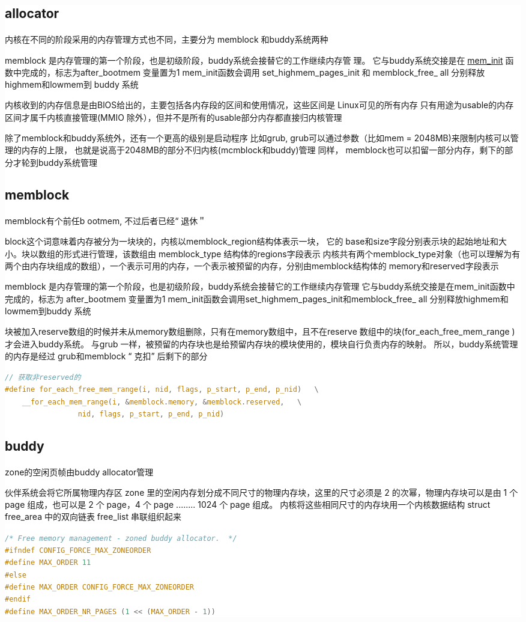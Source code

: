 

## allocator


内核在不同的阶段采用的内存管理方式也不同，主要分为 memblock 和buddy系统两种

memblock 是内存管理的第一个阶段，也是初级阶段，buddy系统会接替它的工作继续内存管 理。
它与buddy系统交接是在 [mem_init]() 函数中完成的，标志为after_bootmem 变量置为1
mem_init函数会调用 set_highmem_pages_init 和 memblock_free_ all 分别释放highmem和lowmem到 buddy 系统


内核收到的内存信息是由BlOS给出的，主要包括各内存段的区间和使用情况，这些区间是 Linux可见的所有内存
只有用途为usable的内存区间才属千内核直接管理(MMIO 除外），但并不是所有的usable部分内存都直接归内核管理

除了memblock和buddy系统外，还有一个更高的级别是启动程序
比如grub, grub可以通过参数（比如mem = 2048MB)来限制内核可以管理的内存的上限， 也就是说高于2048MB的部分不归内核(mcmblock和buddy)管理
同样， memblock也可以扣留一部分内存，剩下的部分才轮到buddy系统管理

## memblock

memblock有个前任b ootmem, 不过后者已经“ 退休＂

block这个词意味着内存被分为一块块的，内核以memblock_region结构体表示一块， 它的 base和size字段分别表示块的起始地址和大小。块以数组的形式进行管理，该数组由 memblock_type 结构体的regions字段表示
内核共有两个memblock_type对象（也可以理解为有两个由内存块组成的数组），一个表示可用的内存，一个表示被预留的内存，分别由memblock结构体的 memory和reserved字段表示


memblock 是内存管理的第一个阶段，也是初级阶段，buddy系统会接替它的工作继续内存管理
它与buddy系统交接是在mem_init函数中完成的，标志为 after_bootmem 变量置为1
mem_init函数会调用set_highmem_pages_init和memblock_free_ all 分别释放highmem和lowmem到buddy 系统

块被加入reserve数组的时候并未从memory数组删除，只有在memory数组中，且不在reserve 数组中的块(for_each_free_mem_range )才会进入buddy系统。
与grub 一样，被预留的内存块也是给预留内存块的模块使用的，模块自行负责内存的映射。
所以，buddy系统管理的内存是经过 grub和memblock “ 克扣” 后剩下的部分

```c
// 获取非reserved的 
#define for_each_free_mem_range(i, nid, flags, p_start, p_end, p_nid)	\
	__for_each_mem_range(i, &memblock.memory, &memblock.reserved,	\
			     nid, flags, p_start, p_end, p_nid)
```


## buddy

zone的空闲页帧由buddy allocator管理

伙伴系统会将它所属物理内存区 zone 里的空闲内存划分成不同尺寸的物理内存块，这里的尺寸必须是 2 的次幂，物理内存块可以是由 1 个 page 组成，也可以是 2 个 page，4 个 page ........ 1024 个 page 组成。
内核将这些相同尺寸的内存块用一个内核数据结构 struct free_area 中的双向链表 free_list 串联组织起来




```c
/* Free memory management - zoned buddy allocator.  */
#ifndef CONFIG_FORCE_MAX_ZONEORDER
#define MAX_ORDER 11
#else
#define MAX_ORDER CONFIG_FORCE_MAX_ZONEORDER
#endif
#define MAX_ORDER_NR_PAGES (1 << (MAX_ORDER - 1))
```
